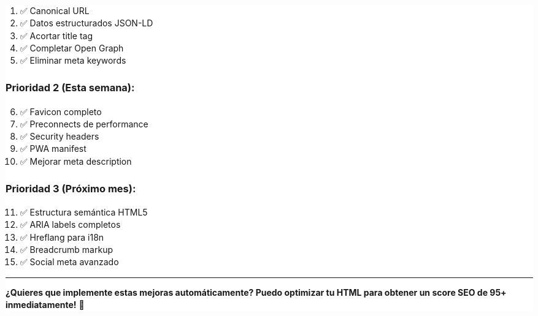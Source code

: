 1. ✅ Canonical URL
2. ✅ Datos estructurados JSON-LD
3. ✅ Acortar title tag
4. ✅ Completar Open Graph
5. ✅ Eliminar meta keywords

### **Prioridad 2 (Esta semana):**

6. ✅ Favicon completo
7. ✅ Preconnects de performance
8. ✅ Security headers
9. ✅ PWA manifest
10. ✅ Mejorar meta description

### **Prioridad 3 (Próximo mes):**

11. ✅ Estructura semántica HTML5
12. ✅ ARIA labels completos
13. ✅ Hreflang para i18n
14. ✅ Breadcrumb markup
15. ✅ Social meta avanzado

---

**¿Quieres que implemente estas mejoras automáticamente? Puedo optimizar tu HTML para obtener un score SEO de 95+ inmediatamente!** 🎯
